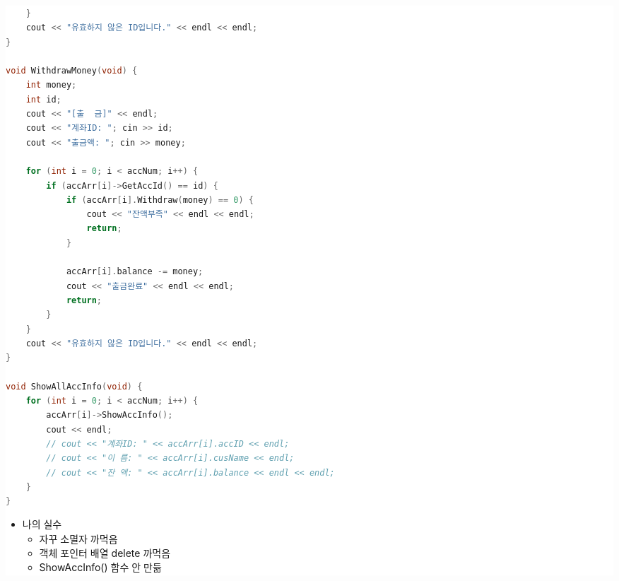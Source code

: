 ```c++
    }
    cout << "유효하지 않은 ID입니다." << endl << endl;
}

void WithdrawMoney(void) {
    int money;
    int id;
    cout << "[출  금]" << endl;
    cout << "계좌ID: "; cin >> id;
    cout << "출금액: "; cin >> money;

    for (int i = 0; i < accNum; i++) {
        if (accArr[i]->GetAccId() == id) {
            if (accArr[i].Withdraw(money) == 0) {
                cout << "잔액부족" << endl << endl;
                return;
            }

            accArr[i].balance -= money;
            cout << "출금완료" << endl << endl;
            return;
        }
    }
    cout << "유효하지 않은 ID입니다." << endl << endl;
}

void ShowAllAccInfo(void) {
    for (int i = 0; i < accNum; i++) {
        accArr[i]->ShowAccInfo();
        cout << endl;
        // cout << "계좌ID: " << accArr[i].accID << endl;
        // cout << "이 름: " << accArr[i].cusName << endl;
        // cout << "잔 액: " << accArr[i].balance << endl << endl;
    }
}
```
- 나의 실수
  - 자꾸 소멸자 까먹음
  - 객체 포인터 배열 delete 까먹음
  - ShowAccInfo() 함수 안 만듦